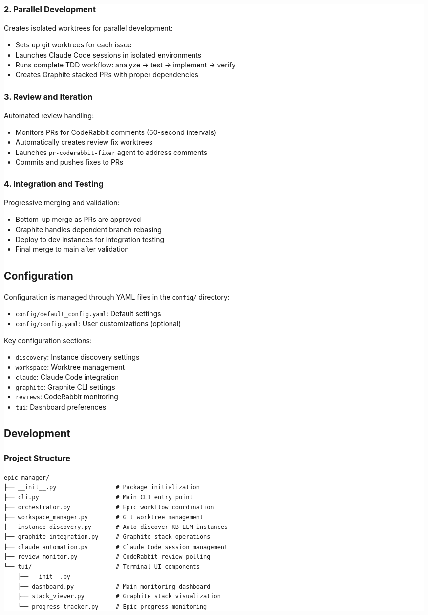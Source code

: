 ### 2. Parallel Development

Creates isolated worktrees for parallel development:

- Sets up git worktrees for each issue
- Launches Claude Code sessions in isolated environments
- Runs complete TDD workflow: analyze → test → implement → verify
- Creates Graphite stacked PRs with proper dependencies

### 3. Review and Iteration

Automated review handling:

- Monitors PRs for CodeRabbit comments (60-second intervals)
- Automatically creates review fix worktrees
- Launches `pr-coderabbit-fixer` agent to address comments
- Commits and pushes fixes to PRs

### 4. Integration and Testing

Progressive merging and validation:

- Bottom-up merge as PRs are approved
- Graphite handles dependent branch rebasing
- Deploy to dev instances for integration testing
- Final merge to main after validation

## Configuration

Configuration is managed through YAML files in the `config/` directory:

- `config/default_config.yaml`: Default settings
- `config/config.yaml`: User customizations (optional)

Key configuration sections:

- `discovery`: Instance discovery settings
- `workspace`: Worktree management
- `claude`: Claude Code integration
- `graphite`: Graphite CLI settings
- `reviews`: CodeRabbit monitoring
- `tui`: Dashboard preferences

## Development

### Project Structure

```
epic_manager/
├── __init__.py                 # Package initialization
├── cli.py                      # Main CLI entry point
├── orchestrator.py             # Epic workflow coordination
├── workspace_manager.py        # Git worktree management
├── instance_discovery.py       # Auto-discover KB-LLM instances
├── graphite_integration.py     # Graphite stack operations
├── claude_automation.py        # Claude Code session management
├── review_monitor.py           # CodeRabbit review polling
└── tui/                        # Terminal UI components
    ├── __init__.py
    ├── dashboard.py            # Main monitoring dashboard
    ├── stack_viewer.py         # Graphite stack visualization
    └── progress_tracker.py     # Epic progress monitoring
```
